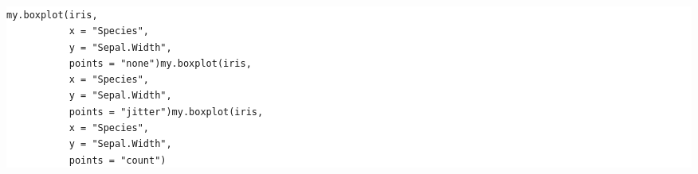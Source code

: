 ```
my.boxplot(iris, 
           x = "Species", 
           y = "Sepal.Width",
           points = "none")my.boxplot(iris, 
           x = "Species", 
           y = "Sepal.Width",
           points = "jitter")my.boxplot(iris, 
           x = "Species", 
           y = "Sepal.Width",
           points = "count")
```
